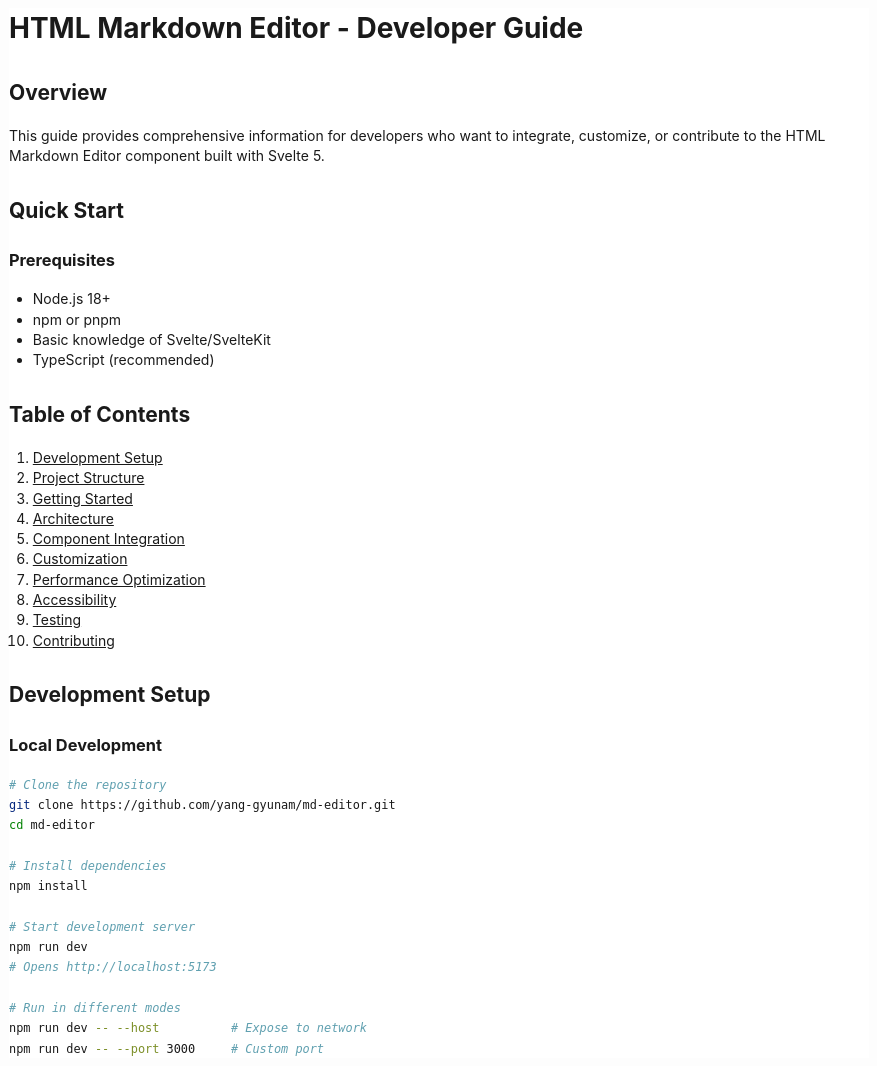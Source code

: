 # HTML Markdown Editor - Developer Guide

## Overview

This guide provides comprehensive information for developers who want to integrate, customize, or contribute to the HTML Markdown Editor component built with Svelte 5.

## Quick Start

### Prerequisites

- Node.js 18+
- npm or pnpm
- Basic knowledge of Svelte/SvelteKit
- TypeScript (recommended)

## Table of Contents

1. [Development Setup](#development-setup)
2. [Project Structure](#project-structure)
3. [Getting Started](#getting-started)
4. [Architecture](#architecture)
5. [Component Integration](#component-integration)
6. [Customization](#customization)
7. [Performance Optimization](#performance-optimization)
8. [Accessibility](#accessibility)
9. [Testing](#testing)
10. [Contributing](#contributing)

## Development Setup

### Local Development

```bash
# Clone the repository
git clone https://github.com/yang-gyunam/md-editor.git
cd md-editor

# Install dependencies
npm install

# Start development server
npm run dev
# Opens http://localhost:5173

# Run in different modes
npm run dev -- --host          # Expose to network
npm run dev -- --port 3000     # Custom port
```
